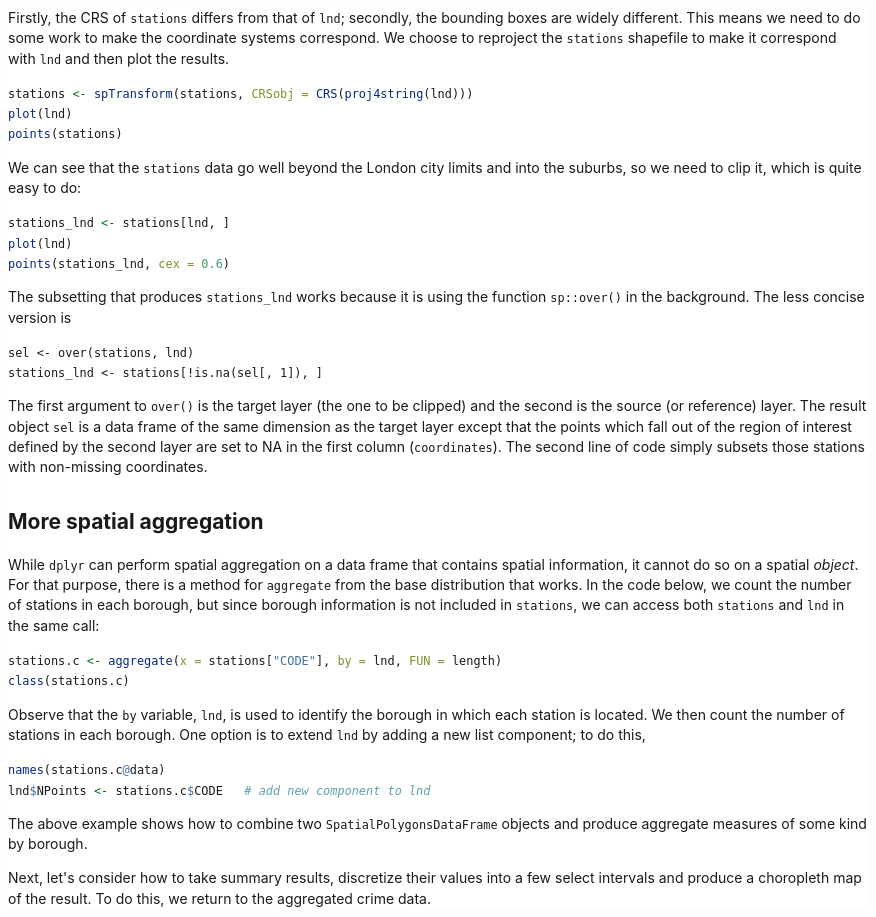 Firstly, the CRS of `stations` differs from that of `lnd`; secondly, the bounding boxes are widely different. This means we need to do some work to make the coordinate systems correspond. We choose to reproject the `stations` shapefile to make it correspond with `lnd` and then plot the results.

``` r
stations <- spTransform(stations, CRSobj = CRS(proj4string(lnd)))
plot(lnd)
points(stations)
```

We can see that the `stations` data go well beyond the London city limits and into the suburbs, so we need to clip it, which is quite easy to do:

``` r
stations_lnd <- stations[lnd, ]
plot(lnd)
points(stations_lnd, cex = 0.6)
```

The subsetting that produces `stations_lnd` works because it is using the function `sp::over()` in the background. The less concise version is

    sel <- over(stations, lnd)
    stations_lnd <- stations[!is.na(sel[, 1]), ]

The first argument to `over()` is the target layer (the one to be clipped) and the second is the source (or reference) layer. The result object `sel` is a data frame of the same dimension as the target layer except that the points which fall out of the region of interest defined by the second layer are set to NA in the first column (`coordinates`). The second line of code simply subsets those stations with non-missing coordinates.

More spatial aggregation
------------------------

While `dplyr` can perform spatial aggregation on a data frame that contains spatial information, it cannot do so on a spatial *object*. For that purpose, there is a method for `aggregate` from the base distribution that works. In the code below, we count the number of stations in each borough, but since borough information is not included in `stations`, we can access both `stations` and `lnd` in the same call:

``` r
stations.c <- aggregate(x = stations["CODE"], by = lnd, FUN = length)
class(stations.c)
```

Observe that the `by` variable, `lnd`, is used to identify the borough in which each station is located. We then count the number of stations in each borough. One option is to extend `lnd` by adding a new list component; to do this,

``` r
names(stations.c@data)
lnd$NPoints <- stations.c$CODE   # add new component to lnd
```

The above example shows how to combine two `SpatialPolygonsDataFrame` objects and produce aggregate measures of some kind by borough.

Next, let's consider how to take summary results, discretize their values into a few select intervals and produce a choropleth map of the result. To do this, we return to the aggregated crime data.
